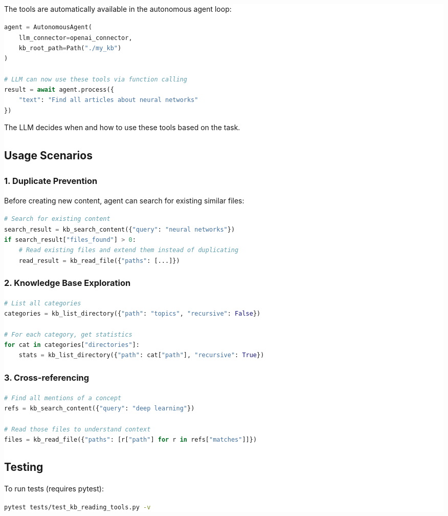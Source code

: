 The tools are automatically available in the autonomous agent loop:

```python
agent = AutonomousAgent(
    llm_connector=openai_connector,
    kb_root_path=Path("./my_kb")
)

# LLM can now use these tools via function calling
result = await agent.process({
    "text": "Find all articles about neural networks"
})
```

The LLM decides when and how to use these tools based on the task.

## Usage Scenarios

### 1. Duplicate Prevention
Before creating new content, agent can search for existing similar files:
```python
# Search for existing content
search_result = kb_search_content({"query": "neural networks"})
if search_result["files_found"] > 0:
    # Read existing files and extend them instead of duplicating
    read_result = kb_read_file({"paths": [...]})
```

### 2. Knowledge Base Exploration
```python
# List all categories
categories = kb_list_directory({"path": "topics", "recursive": False})

# For each category, get statistics
for cat in categories["directories"]:
    stats = kb_list_directory({"path": cat["path"], "recursive": True})
```

### 3. Cross-referencing
```python
# Find all mentions of a concept
refs = kb_search_content({"query": "deep learning"})

# Read those files to understand context
files = kb_read_file({"paths": [r["path"] for r in refs["matches"]]})
```

## Testing

To run tests (requires pytest):
```bash
pytest tests/test_kb_reading_tools.py -v
```
